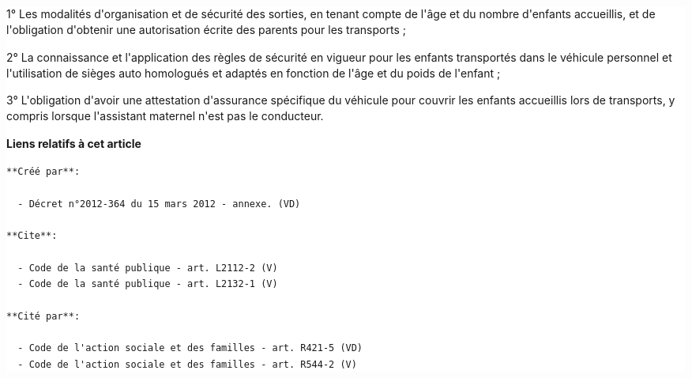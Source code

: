 1° Les modalités d'organisation et de sécurité des sorties, en tenant compte de l'âge et du nombre d'enfants accueillis, et
de l'obligation d'obtenir une autorisation écrite des parents pour les transports ; 

2° La connaissance et l'application des règles de sécurité en vigueur pour les enfants transportés dans le véhicule personnel
et l'utilisation de sièges auto homologués et adaptés en fonction de l'âge et du poids de l'enfant ; 

3° L'obligation d'avoir une attestation d'assurance spécifique du véhicule pour couvrir les enfants accueillis lors de
transports, y compris lorsque l'assistant maternel n'est pas le conducteur.

**Liens relatifs à cet article**

	**Créé par**:

	  - Décret n°2012-364 du 15 mars 2012 - annexe. (VD)

	**Cite**:

	  - Code de la santé publique - art. L2112-2 (V)
	  - Code de la santé publique - art. L2132-1 (V)

	**Cité par**:

	  - Code de l'action sociale et des familles - art. R421-5 (VD)
	  - Code de l'action sociale et des familles - art. R544-2 (V)
